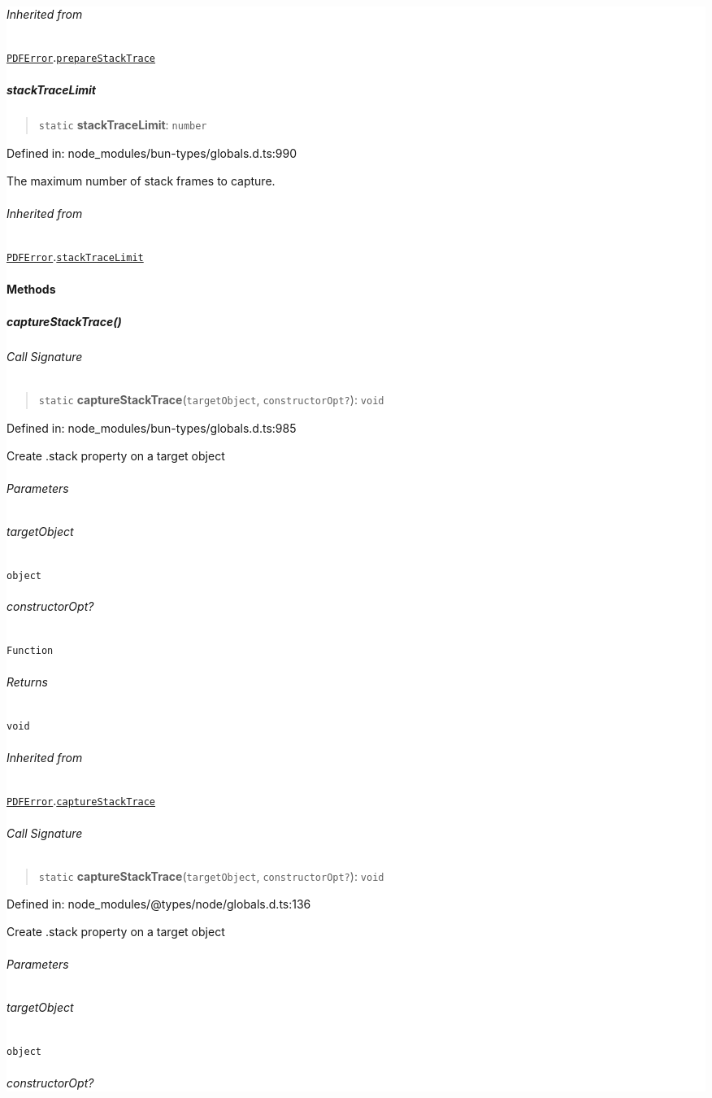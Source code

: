 ###### Inherited from

[`PDFError`](#pdferror).[`prepareStackTrace`](#preparestacktrace-1)

##### stackTraceLimit

> `static` **stackTraceLimit**: `number`

Defined in: node\_modules/bun-types/globals.d.ts:990

The maximum number of stack frames to capture.

###### Inherited from

[`PDFError`](#pdferror).[`stackTraceLimit`](#stacktracelimit-1)

#### Methods

##### captureStackTrace()

###### Call Signature

> `static` **captureStackTrace**(`targetObject`, `constructorOpt?`): `void`

Defined in: node\_modules/bun-types/globals.d.ts:985

Create .stack property on a target object

###### Parameters

###### targetObject

`object`

###### constructorOpt?

`Function`

###### Returns

`void`

###### Inherited from

[`PDFError`](#pdferror).[`captureStackTrace`](#capturestacktrace-3)

###### Call Signature

> `static` **captureStackTrace**(`targetObject`, `constructorOpt?`): `void`

Defined in: node\_modules/@types/node/globals.d.ts:136

Create .stack property on a target object

###### Parameters

###### targetObject

`object`

###### constructorOpt?
